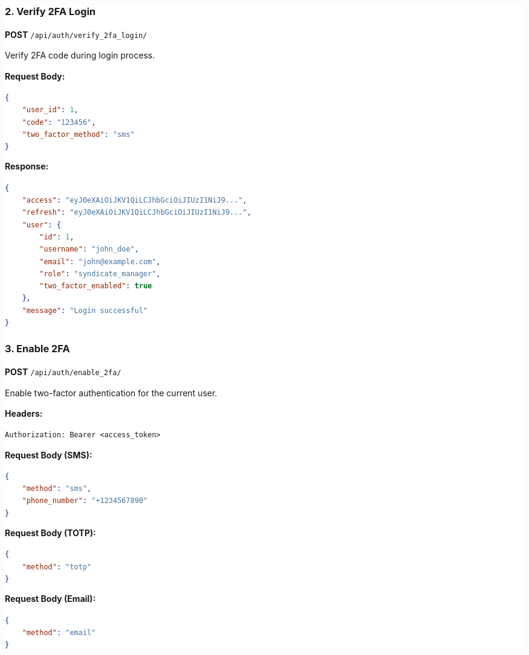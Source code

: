 ### 2. Verify 2FA Login
**POST** `/api/auth/verify_2fa_login/`

Verify 2FA code during login process.

**Request Body:**
```json
{
    "user_id": 1,
    "code": "123456",
    "two_factor_method": "sms"
}
```

**Response:**
```json
{
    "access": "eyJ0eXAiOiJKV1QiLCJhbGciOiJIUzI1NiJ9...",
    "refresh": "eyJ0eXAiOiJKV1QiLCJhbGciOiJIUzI1NiJ9...",
    "user": {
        "id": 1,
        "username": "john_doe",
        "email": "john@example.com",
        "role": "syndicate_manager",
        "two_factor_enabled": true
    },
    "message": "Login successful"
}
```

### 3. Enable 2FA
**POST** `/api/auth/enable_2fa/`

Enable two-factor authentication for the current user.

**Headers:**
```
Authorization: Bearer <access_token>
```

**Request Body (SMS):**
```json
{
    "method": "sms",
    "phone_number": "+1234567890"
}
```

**Request Body (TOTP):**
```json
{
    "method": "totp"
}
```

**Request Body (Email):**
```json
{
    "method": "email"
}
```

